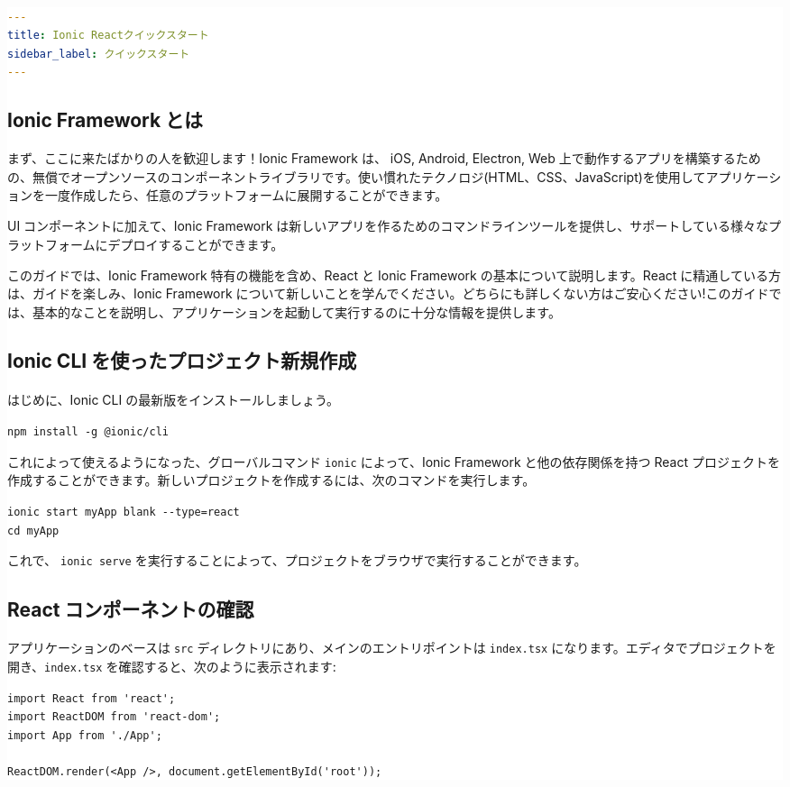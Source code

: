 ```yaml
---
title: Ionic Reactクイックスタート
sidebar_label: クイックスタート
---
```


<head>
  <title>Intro to Ionic React Quickstart Using Ionic CLI: React Basics</title>
  <meta
    name="description"
    content="Intro to React Quickstart covers the basics of React and Ionic, including any Ionic-specific features. Learn how to build React apps using the Ionic CLI."
  />
</head>

## Ionic Framework とは

まず、ここに来たばかりの人を歓迎します！Ionic Framework は、 iOS, Android, Electron, Web 上で動作するアプリを構築するための、無償でオープンソースのコンポーネントライブラリです。使い慣れたテクノロジ(HTML、CSS、JavaScript)を使用してアプリケーションを一度作成したら、任意のプラットフォームに展開することができます。

UI コンポーネントに加えて、Ionic Framework は新しいアプリを作るためのコマンドラインツールを提供し、サポートしている様々なプラットフォームにデプロイすることができます。

このガイドでは、Ionic Framework 特有の機能を含め、React と Ionic Framework の基本について説明します。React に精通している方は、ガイドを楽しみ、Ionic Framework について新しいことを学んでください。どちらにも詳しくない方はご安心ください!このガイドでは、基本的なことを説明し、アプリケーションを起動して実行するのに十分な情報を提供します。

## Ionic CLI を使ったプロジェクト新規作成

はじめに、Ionic CLI の最新版をインストールしましょう。

```shell
npm install -g @ionic/cli
```

これによって使えるようになった、グローバルコマンド `ionic` によって、Ionic Framework と他の依存関係を持つ React プロジェクトを作成することができます。新しいプロジェクトを作成するには、次のコマンドを実行します。

```shell
ionic start myApp blank --type=react
cd myApp
```

これで、 `ionic serve` を実行することによって、プロジェクトをブラウザで実行することができます。

## React コンポーネントの確認

アプリケーションのベースは `src` ディレクトリにあり、メインのエントリポイントは `index.tsx` になります。エディタでプロジェクトを開き、`index.tsx` を確認すると、次のように表示されます:

```tsx
import React from 'react';
import ReactDOM from 'react-dom';
import App from './App';

ReactDOM.render(<App />, document.getElementById('root'));
```
